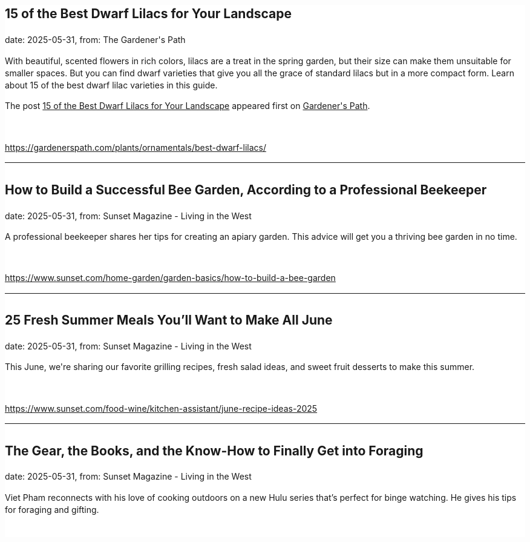 
## 15 of the Best Dwarf Lilacs for Your Landscape

date: 2025-05-31, from: The Gardener's Path

<p>With beautiful, scented flowers in rich colors, lilacs are a treat in the spring garden, but their size can make them unsuitable for smaller spaces. But you can find dwarf varieties that give you all the grace of standard lilacs but in a more compact form. Learn about 15 of the best dwarf lilac varieties in this guide.</p>
<p>The post <a href="https://gardenerspath.com/plants/ornamentals/best-dwarf-lilacs/">15 of the Best Dwarf Lilacs for Your Landscape</a> appeared first on <a href="https://gardenerspath.com">Gardener&#039;s Path</a>.</p>
 

<br> 

<https://gardenerspath.com/plants/ornamentals/best-dwarf-lilacs/>

---

## How to Build a Successful Bee Garden, According to a Professional Beekeeper

date: 2025-05-31, from: Sunset Magazine - Living in the West

A professional beekeeper shares her tips for creating an apiary garden. This advice will get you a thriving bee garden in no time. 

<br> 

<https://www.sunset.com/home-garden/garden-basics/how-to-build-a-bee-garden>

---

## 25 Fresh Summer Meals You’ll Want to Make All June

date: 2025-05-31, from: Sunset Magazine - Living in the West

This June, we're sharing our favorite grilling recipes, fresh salad ideas, and sweet fruit desserts to make this summer. 

<br> 

<https://www.sunset.com/food-wine/kitchen-assistant/june-recipe-ideas-2025>

---

## The Gear, the Books, and the Know-How to Finally Get into Foraging

date: 2025-05-31, from: Sunset Magazine - Living in the West

Viet Pham reconnects with his love of cooking outdoors on a new Hulu series that’s perfect for binge watching. He gives his tips for foraging and gifting. 

<br> 
